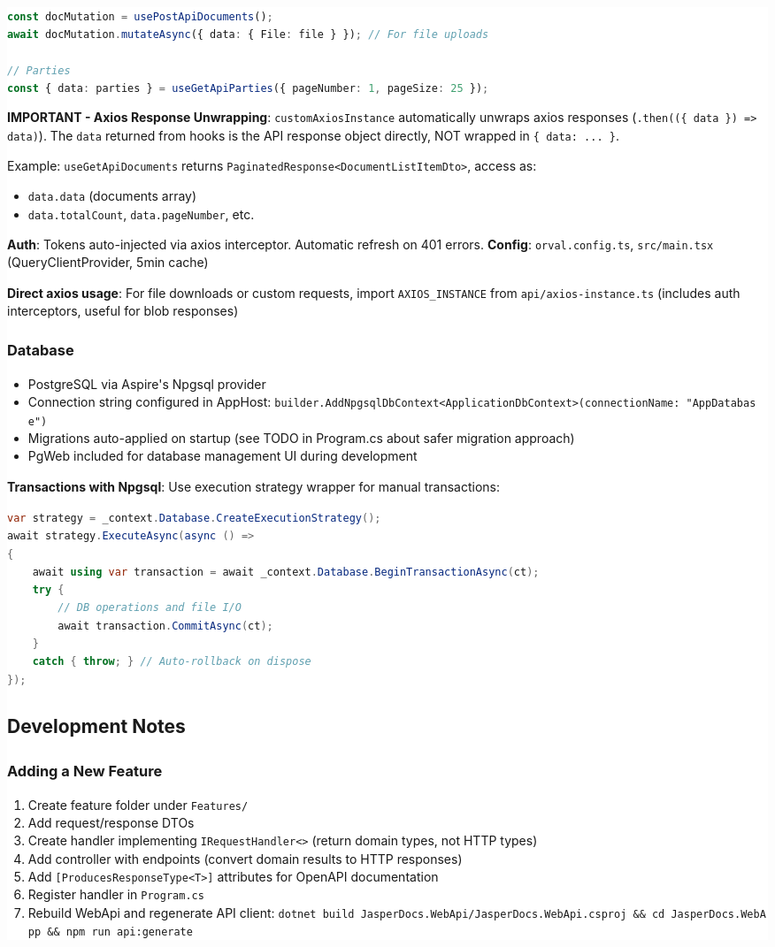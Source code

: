 ```typescript
const docMutation = usePostApiDocuments();
await docMutation.mutateAsync({ data: { File: file } }); // For file uploads

// Parties
const { data: parties } = useGetApiParties({ pageNumber: 1, pageSize: 25 });
```

**IMPORTANT - Axios Response Unwrapping**:
`customAxiosInstance` automatically unwraps axios responses (`.then(({ data }) => data)`). The `data` returned from hooks is the API response object directly, NOT wrapped in `{ data: ... }`.

Example: `useGetApiDocuments` returns `PaginatedResponse<DocumentListItemDto>`, access as:
- `data.data` (documents array)
- `data.totalCount`, `data.pageNumber`, etc.

**Auth**: Tokens auto-injected via axios interceptor. Automatic refresh on 401 errors.
**Config**: `orval.config.ts`, `src/main.tsx` (QueryClientProvider, 5min cache)

**Direct axios usage**: For file downloads or custom requests, import `AXIOS_INSTANCE` from `api/axios-instance.ts` (includes auth interceptors, useful for blob responses)

### Database

- PostgreSQL via Aspire's Npgsql provider
- Connection string configured in AppHost: `builder.AddNpgsqlDbContext<ApplicationDbContext>(connectionName: "AppDatabase")`
- Migrations auto-applied on startup (see TODO in Program.cs about safer migration approach)
- PgWeb included for database management UI during development

**Transactions with Npgsql**: Use execution strategy wrapper for manual transactions:
```csharp
var strategy = _context.Database.CreateExecutionStrategy();
await strategy.ExecuteAsync(async () =>
{
    await using var transaction = await _context.Database.BeginTransactionAsync(ct);
    try {
        // DB operations and file I/O
        await transaction.CommitAsync(ct);
    }
    catch { throw; } // Auto-rollback on dispose
});
```

## Development Notes

### Adding a New Feature

1. Create feature folder under `Features/`
2. Add request/response DTOs
3. Create handler implementing `IRequestHandler<>` (return domain types, not HTTP types)
4. Add controller with endpoints (convert domain results to HTTP responses)
5. Add `[ProducesResponseType<T>]` attributes for OpenAPI documentation
6. Register handler in `Program.cs`
7. Rebuild WebApi and regenerate API client: `dotnet build JasperDocs.WebApi/JasperDocs.WebApi.csproj && cd JasperDocs.WebApp && npm run api:generate`

